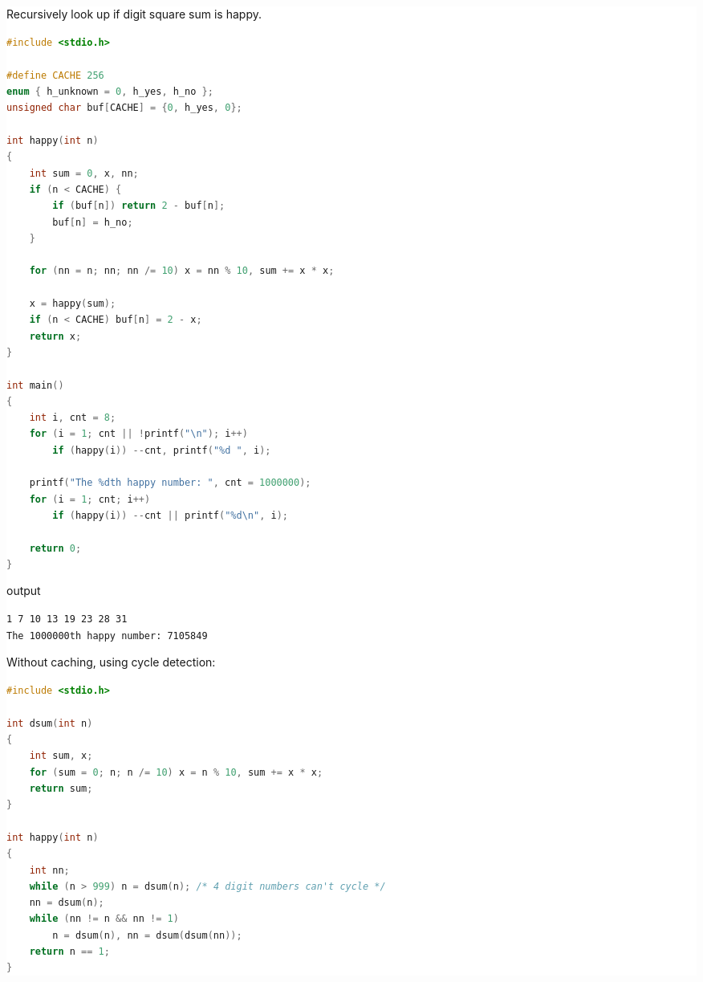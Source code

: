 Recursively look up if digit square sum is happy.

```c
#include <stdio.h>

#define CACHE 256
enum { h_unknown = 0, h_yes, h_no };
unsigned char buf[CACHE] = {0, h_yes, 0};

int happy(int n)
{
	int sum = 0, x, nn;
	if (n < CACHE) {
		if (buf[n]) return 2 - buf[n];
		buf[n] = h_no;
	}

	for (nn = n; nn; nn /= 10) x = nn % 10, sum += x * x;

	x = happy(sum);
	if (n < CACHE) buf[n] = 2 - x;
	return x;
}

int main()
{
	int i, cnt = 8;
	for (i = 1; cnt || !printf("\n"); i++)
		if (happy(i)) --cnt, printf("%d ", i);

	printf("The %dth happy number: ", cnt = 1000000);
	for (i = 1; cnt; i++)
		if (happy(i)) --cnt || printf("%d\n", i);

	return 0;
}
```

output
```txt
1 7 10 13 19 23 28 31
The 1000000th happy number: 7105849
```

Without caching, using cycle detection:

```c
#include <stdio.h>

int dsum(int n)
{
	int sum, x;
	for (sum = 0; n; n /= 10) x = n % 10, sum += x * x;
	return sum;
}

int happy(int n)
{
	int nn;
	while (n > 999) n = dsum(n); /* 4 digit numbers can't cycle */
	nn = dsum(n);
	while (nn != n && nn != 1)
		n = dsum(n), nn = dsum(dsum(nn));
	return n == 1;
}

```